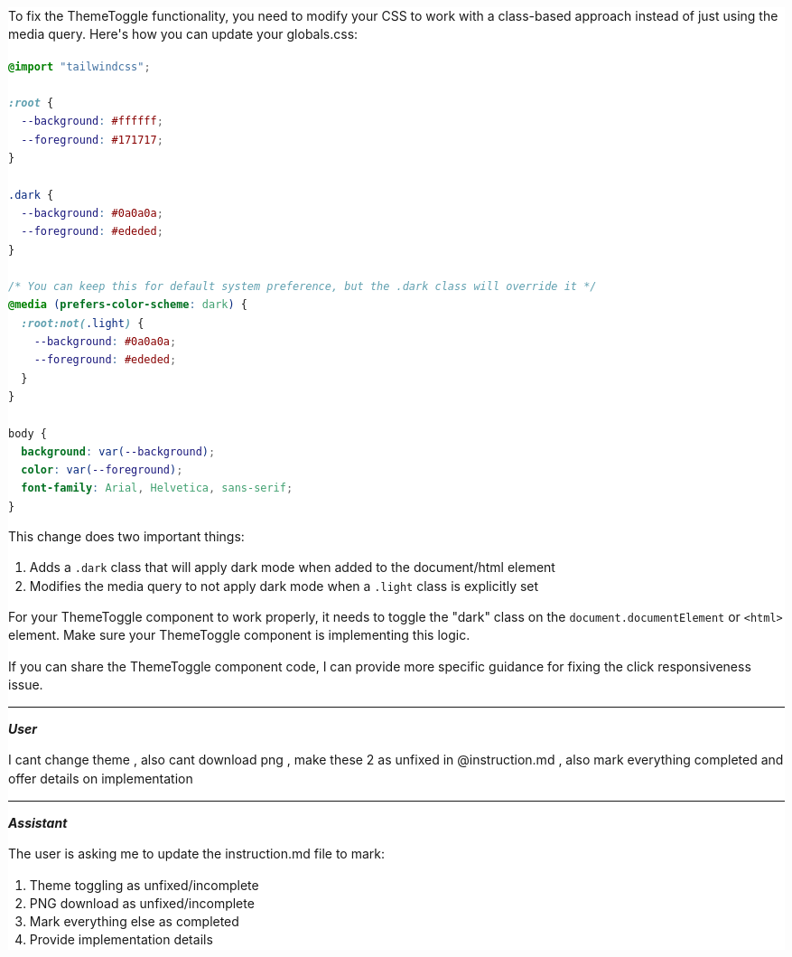 To fix the ThemeToggle functionality, you need to modify your CSS to work with a class-based approach instead of just using the media query. Here's how you can update your globals.css:

```css:src/app/globals.css
@import "tailwindcss";

:root {
  --background: #ffffff;
  --foreground: #171717;
}

.dark {
  --background: #0a0a0a;
  --foreground: #ededed;
}

/* You can keep this for default system preference, but the .dark class will override it */
@media (prefers-color-scheme: dark) {
  :root:not(.light) {
    --background: #0a0a0a;
    --foreground: #ededed;
  }
}

body {
  background: var(--background);
  color: var(--foreground);
  font-family: Arial, Helvetica, sans-serif;
}
```

This change does two important things:

1. Adds a `.dark` class that will apply dark mode when added to the document/html element
2. Modifies the media query to not apply dark mode when a `.light` class is explicitly set

For your ThemeToggle component to work properly, it needs to toggle the "dark" class on the `document.documentElement` or `<html>` element. Make sure your ThemeToggle component is implementing this logic.

If you can share the ThemeToggle component code, I can provide more specific guidance for fixing the click responsiveness issue.

---

_**User**_

I cant change theme , also cant download png , make these 2 as unfixed in @instruction.md , also mark everything completed and offer details on implementation 

---

_**Assistant**_

<think>The user is asking me to update the instruction.md file to mark:
1. Theme toggling as unfixed/incomplete
2. PNG download as unfixed/incomplete
3. Mark everything else as completed
4. Provide implementation details
